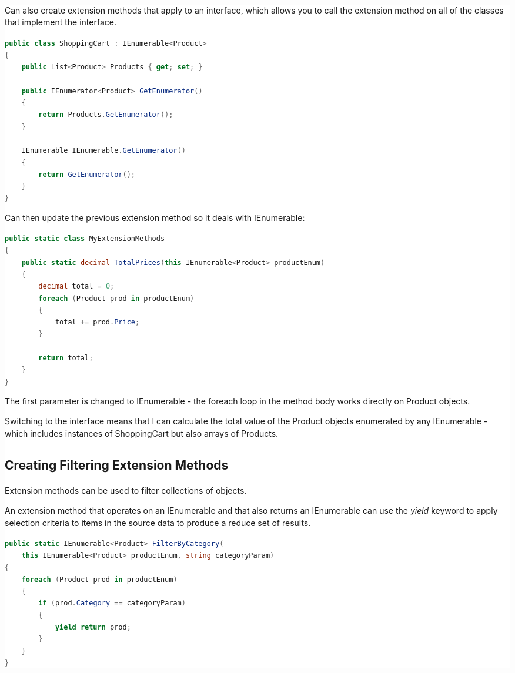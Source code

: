 Can also create extension methods that apply to an interface, which allows you to call the extension method on all of the classes that implement the interface.

```c#
public class ShoppingCart : IEnumerable<Product>
{
    public List<Product> Products { get; set; }

    public IEnumerator<Product> GetEnumerator() 
    {
        return Products.GetEnumerator();
    }

    IEnumerable IEnumerable.GetEnumerator()
    {
        return GetEnumerator();
    }
}
```

Can then update the previous extension method so it deals with IEnumerable<Product>:

```c#
public static class MyExtensionMethods
{
    public static decimal TotalPrices(this IEnumerable<Product> productEnum)
    {
        decimal total = 0;
        foreach (Product prod in productEnum)
        {
            total += prod.Price;
        }

        return total;
    }
}
```

The first parameter is changed to IEnumerable<Product> - the foreach loop in the method body works directly on Product objects.

Switching to the interface means that I can calculate the total value of the Product objects enumerated by any IEnumerable<Product> - which includes instances of ShoppingCart but also arrays of Products.

## Creating Filtering Extension Methods

Extension methods can be used to filter collections of objects.

An extension method that operates on an IEnumerable<T> and that also returns an IEnumerable<T> can use the *yield* keyword to apply selection criteria to items in the source data to produce a reduce set of results.

```c#
public static IEnumerable<Product> FilterByCategory(
    this IEnumerable<Product> productEnum, string categoryParam)
{
    foreach (Product prod in productEnum)
    {
        if (prod.Category == categoryParam)
        {
            yield return prod;
        }
    }
}
```

